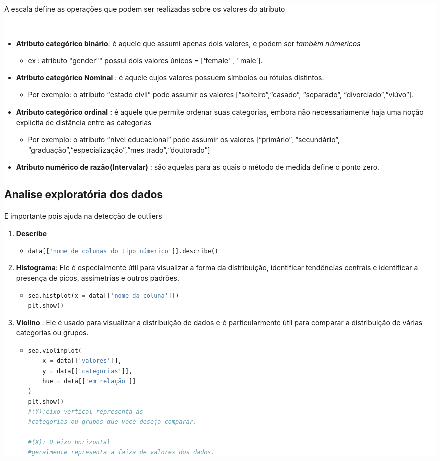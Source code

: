 A escala define as operações que podem ser realizadas sobre os valores do atributo

<img title="" src="file:///home/mateus/MEGA/Projetos/HELPS/`MiniBook`/MachineLearning/img/Atributos.png" alt="">

* **Atributo categórico binário**: é aquele que assumi apenas dois valores, e podem ser *também númericos* 
  
  * ex : atributo "gender"" possui dois valores únicos = ['female' , ' male'].

* **Atributo categórico Nominal** : é aquele cujos valores possuem símbolos ou rótulos distintos.
  
  * Por exemplo: o atributo “estado civil” pode assumir os valores  [“solteiro”,“casado”, “separado”, “divorciado”,“viúvo”].

* **Atributo categórico ordinal :** é aquele que permite ordenar suas categorias, embora não necessariamente haja uma noção explicita de distância entre as categorias
  
  * Por exemplo: o atributo “nível educacional” pode assumir
    os valores [“primário”, “secundário”, “graduação”,“especialização”,“mes trado”,“doutorado”]

* **Atributo numérico de razão(Intervalar)** : são aquelas para as quais o método de medida define o ponto zero.

## Analise exploratória dos dados

E importante pois ajuda na detecção de outliers

1. **Describe**
   
   * ```python
     data[['nome de colunas do tipo númerico']].describe()
     ```

2. **Histograma**: Ele é especialmente útil para visualizar a forma da distribuição, identificar tendências centrais e identificar a presença de picos, assimetrias e outros padrões.
   
   * ```python
     sea.histplot(x = data[['nome da coluna']])
     plt.show()
     ```

3. **Violino** : Ele é usado para visualizar a distribuição de dados e é particularmente útil para comparar a distribuição de várias categorias ou grupos.
   
   * ```python
     sea.violinplot(
         x = data[['valores']],
         y = data[['categorias']],
         hue = data[['em relação']]
     )
     plt.show()
     #(Y):eixo vertical representa as 
     #categorias ou grupos que você deseja comparar.
     
     #(X): O eixo horizontal 
     #geralmente representa a faixa de valores dos dados.
     ```
